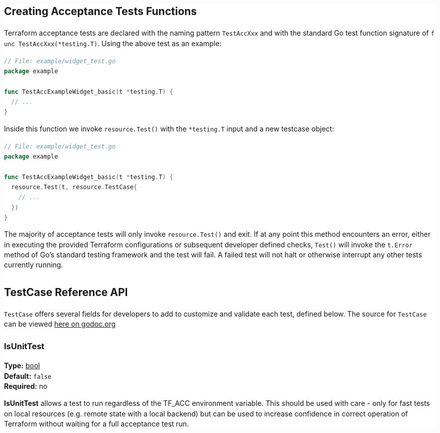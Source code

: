 ## Creating Acceptance Tests Functions

Terraform acceptance tests are declared with the naming pattern `TestAccXxx`
and with the standard Go test function signature of `func TestAccXxx(*testing.T)`.
Using the above test as an example:

```go
// File: example/widget_test.go
package example

func TestAccExampleWidget_basic(t *testing.T) {
  // ...
}
```

Inside this function we invoke `resource.Test()` with the `*testing.T` input and
a new testcase object:

```go
// File: example/widget_test.go
package example

func TestAccExampleWidget_basic(t *testing.T) {
  resource.Test(t, resource.TestCase{
  	// ...
  })
}
```

The majority of acceptance tests will only invoke `resource.Test()` and exit. If
at any point this method encounters an error, either in executing the provided
Terraform configurations or subsequent developer defined checks, `Test()` will
invoke the `t.Error` method of Go’s standard testing framework and the test will
fail. A failed test will not halt or otherwise interrupt any other tests
currently running.

## TestCase Reference API

`TestCase` offers several fields for developers to add to customize and validate
each test, defined below. The source for `TestCase` can be viewed [here on
godoc.org](https://godoc.org/github.com/hashicorp/terraform-plugin-sdk/helper/resource#TestCase)

### IsUnitTest 
**Type:** [bool](https://golang.org/pkg/builtin/#bool)  
**Default:** `false`  
**Required:** no  

**IsUnitTest** allows a test to run regardless of the TF_ACC environment
variable. This should be used with care - only for fast tests on local resources
(e.g. remote state with a local backend) but can be used to increase confidence
in correct operation of Terraform without waiting for a full acceptance test
run.
